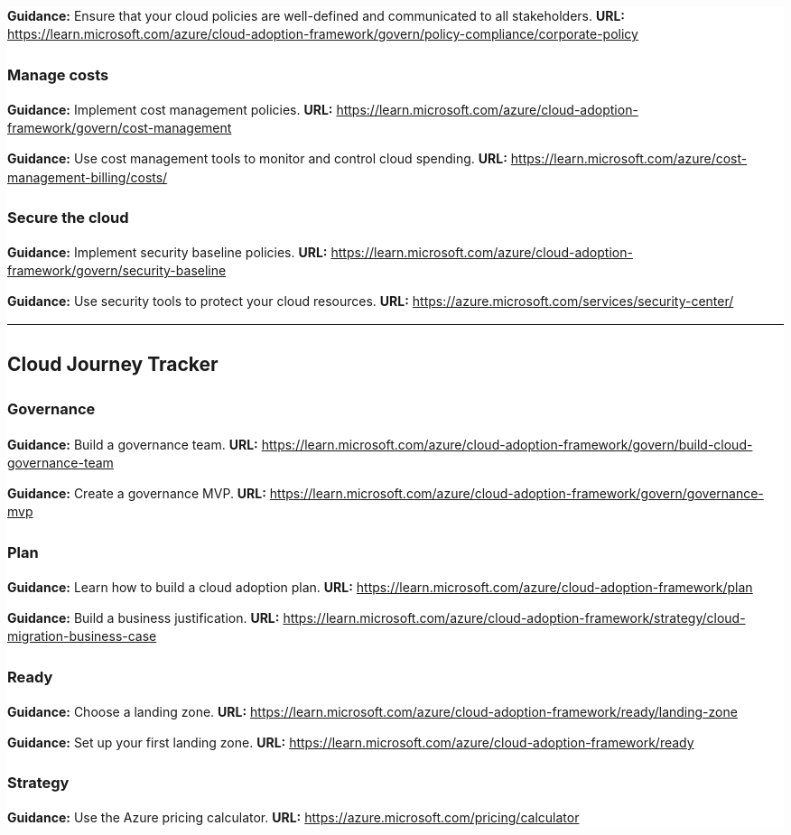 **Guidance:** Ensure that your cloud policies are well-defined and communicated to all stakeholders.
**URL:** https://learn.microsoft.com/azure/cloud-adoption-framework/govern/policy-compliance/corporate-policy

### Manage costs

**Guidance:** Implement cost management policies.
**URL:** https://learn.microsoft.com/azure/cloud-adoption-framework/govern/cost-management

**Guidance:** Use cost management tools to monitor and control cloud spending.
**URL:** https://learn.microsoft.com/azure/cost-management-billing/costs/

### Secure the cloud

**Guidance:** Implement security baseline policies.
**URL:** https://learn.microsoft.com/azure/cloud-adoption-framework/govern/security-baseline

**Guidance:** Use security tools to protect your cloud resources.
**URL:** https://azure.microsoft.com/services/security-center/

---
## Cloud Journey Tracker

### Governance

**Guidance:** Build a governance team.
**URL:** https://learn.microsoft.com/azure/cloud-adoption-framework/govern/build-cloud-governance-team

**Guidance:** Create a governance MVP.
**URL:** https://learn.microsoft.com/azure/cloud-adoption-framework/govern/governance-mvp

### Plan

**Guidance:** Learn how to build a cloud adoption plan.
**URL:** https://learn.microsoft.com/azure/cloud-adoption-framework/plan

**Guidance:** Build a business justification.
**URL:** https://learn.microsoft.com/azure/cloud-adoption-framework/strategy/cloud-migration-business-case

### Ready

**Guidance:** Choose a landing zone.
**URL:** https://learn.microsoft.com/azure/cloud-adoption-framework/ready/landing-zone

**Guidance:** Set up your first landing zone.
**URL:** https://learn.microsoft.com/azure/cloud-adoption-framework/ready

### Strategy

**Guidance:** Use the Azure pricing calculator.
**URL:** https://azure.microsoft.com/pricing/calculator
